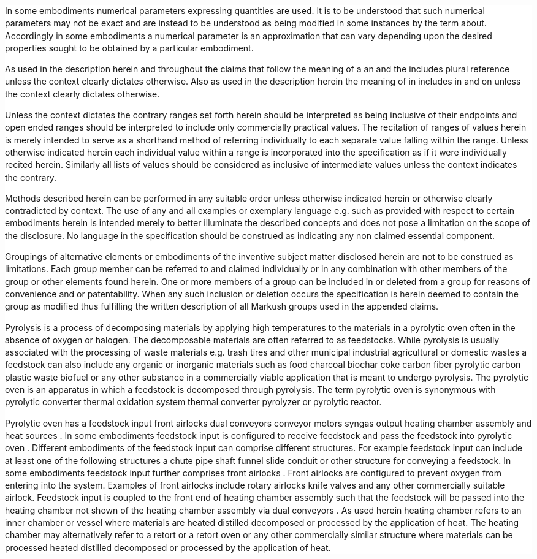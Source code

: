 In some embodiments numerical parameters expressing quantities are used. It is to be understood that such numerical parameters may not be exact and are instead to be understood as being modified in some instances by the term about. Accordingly in some embodiments a numerical parameter is an approximation that can vary depending upon the desired properties sought to be obtained by a particular embodiment.

As used in the description herein and throughout the claims that follow the meaning of a an and the includes plural reference unless the context clearly dictates otherwise. Also as used in the description herein the meaning of in includes in and on unless the context clearly dictates otherwise.

Unless the context dictates the contrary ranges set forth herein should be interpreted as being inclusive of their endpoints and open ended ranges should be interpreted to include only commercially practical values. The recitation of ranges of values herein is merely intended to serve as a shorthand method of referring individually to each separate value falling within the range. Unless otherwise indicated herein each individual value within a range is incorporated into the specification as if it were individually recited herein. Similarly all lists of values should be considered as inclusive of intermediate values unless the context indicates the contrary.

Methods described herein can be performed in any suitable order unless otherwise indicated herein or otherwise clearly contradicted by context. The use of any and all examples or exemplary language e.g. such as provided with respect to certain embodiments herein is intended merely to better illuminate the described concepts and does not pose a limitation on the scope of the disclosure. No language in the specification should be construed as indicating any non claimed essential component.

Groupings of alternative elements or embodiments of the inventive subject matter disclosed herein are not to be construed as limitations. Each group member can be referred to and claimed individually or in any combination with other members of the group or other elements found herein. One or more members of a group can be included in or deleted from a group for reasons of convenience and or patentability. When any such inclusion or deletion occurs the specification is herein deemed to contain the group as modified thus fulfilling the written description of all Markush groups used in the appended claims.

Pyrolysis is a process of decomposing materials by applying high temperatures to the materials in a pyrolytic oven often in the absence of oxygen or halogen. The decomposable materials are often referred to as feedstocks. While pyrolysis is usually associated with the processing of waste materials e.g. trash tires and other municipal industrial agricultural or domestic wastes a feedstock can also include any organic or inorganic materials such as food charcoal biochar coke carbon fiber pyrolytic carbon plastic waste biofuel or any other substance in a commercially viable application that is meant to undergo pyrolysis. The pyrolytic oven is an apparatus in which a feedstock is decomposed through pyrolysis. The term pyrolytic oven is synonymous with pyrolytic converter thermal oxidation system thermal converter pyrolyzer or pyrolytic reactor. 

Pyrolytic oven has a feedstock input front airlocks dual conveyors conveyor motors syngas output heating chamber assembly and heat sources . In some embodiments feedstock input is configured to receive feedstock and pass the feedstock into pyrolytic oven . Different embodiments of the feedstock input can comprise different structures. For example feedstock input can include at least one of the following structures a chute pipe shaft funnel slide conduit or other structure for conveying a feedstock. In some embodiments feedstock input further comprises front airlocks . Front airlocks are configured to prevent oxygen from entering into the system. Examples of front airlocks include rotary airlocks knife valves and any other commercially suitable airlock. Feedstock input is coupled to the front end of heating chamber assembly such that the feedstock will be passed into the heating chamber not shown of the heating chamber assembly via dual conveyors . As used herein heating chamber refers to an inner chamber or vessel where materials are heated distilled decomposed or processed by the application of heat. The heating chamber may alternatively refer to a retort or a retort oven or any other commercially similar structure where materials can be processed heated distilled decomposed or processed by the application of heat.
